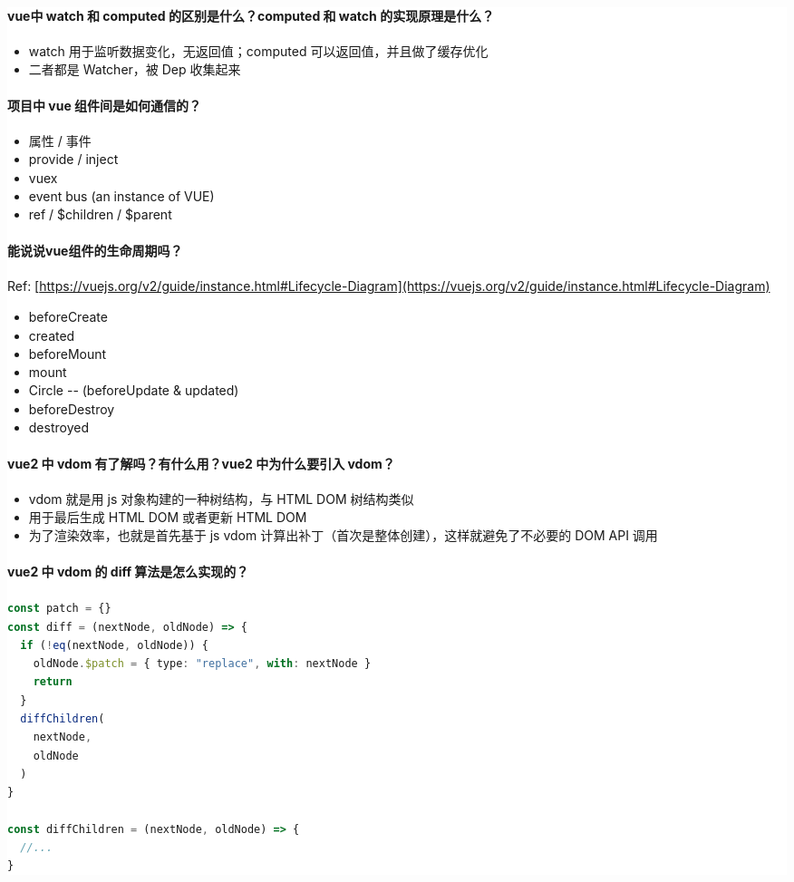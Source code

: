 #### vue中 watch 和 computed 的区别是什么？computed 和 watch 的实现原理是什么？

- watch 用于监听数据变化，无返回值；computed 可以返回值，并且做了缓存优化
- 二者都是 Watcher，被 Dep 收集起来

#### 项目中 vue 组件间是如何通信的？

- 属性 / 事件
- provide / inject
- vuex
- event bus (an instance of VUE)
- ref / $children / $parent

#### 能说说vue组件的生命周期吗？

Ref: [https://vuejs.org/v2/guide/instance.html#Lifecycle-Diagram](https://vuejs.org/v2/guide/instance.html#Lifecycle-Diagram)

- beforeCreate
- created
- beforeMount
- mount
- Circle -- (beforeUpdate & updated)
- beforeDestroy
- destroyed

#### vue2 中 vdom 有了解吗？有什么用？vue2 中为什么要引入 vdom？

- vdom 就是用 js 对象构建的一种树结构，与 HTML DOM 树结构类似
- 用于最后生成 HTML DOM 或者更新 HTML DOM
- 为了渲染效率，也就是首先基于 js vdom 计算出补丁（首次是整体创建），这样就避免了不必要的 DOM API 调用

#### vue2 中 vdom 的 diff 算法是怎么实现的？

```ts
const patch = {}
const diff = (nextNode, oldNode) => {
  if (!eq(nextNode, oldNode)) {
    oldNode.$patch = { type: "replace", with: nextNode }
    return
  }
  diffChildren(
    nextNode,
    oldNode
  )
}

const diffChildren = (nextNode, oldNode) => {
  //...
}

```
